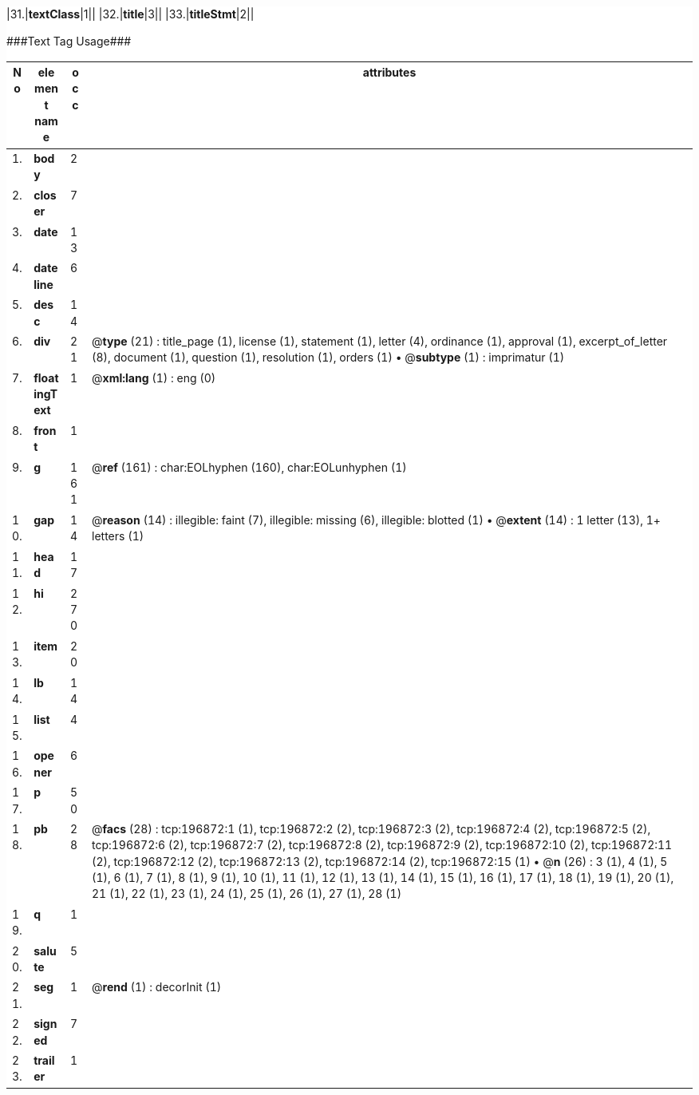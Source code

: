 |31.|__textClass__|1||
|32.|__title__|3||
|33.|__titleStmt__|2||


###Text Tag Usage###

|No|element name|occ|attributes|
|---|---|---|---|
|1.|__body__|2||
|2.|__closer__|7||
|3.|__date__|13||
|4.|__dateline__|6||
|5.|__desc__|14||
|6.|__div__|21| @__type__ (21) : title_page (1), license (1), statement (1), letter (4), ordinance (1), approval (1), excerpt_of_letter (8), document (1), question (1), resolution (1), orders (1)  •  @__subtype__ (1) : imprimatur (1)|
|7.|__floatingText__|1| @__xml:lang__ (1) : eng (0)|
|8.|__front__|1||
|9.|__g__|161| @__ref__ (161) : char:EOLhyphen (160), char:EOLunhyphen (1)|
|10.|__gap__|14| @__reason__ (14) : illegible: faint (7), illegible: missing (6), illegible: blotted (1)  •  @__extent__ (14) : 1 letter (13), 1+ letters (1)|
|11.|__head__|17||
|12.|__hi__|270||
|13.|__item__|20||
|14.|__lb__|14||
|15.|__list__|4||
|16.|__opener__|6||
|17.|__p__|50||
|18.|__pb__|28| @__facs__ (28) : tcp:196872:1 (1), tcp:196872:2 (2), tcp:196872:3 (2), tcp:196872:4 (2), tcp:196872:5 (2), tcp:196872:6 (2), tcp:196872:7 (2), tcp:196872:8 (2), tcp:196872:9 (2), tcp:196872:10 (2), tcp:196872:11 (2), tcp:196872:12 (2), tcp:196872:13 (2), tcp:196872:14 (2), tcp:196872:15 (1)  •  @__n__ (26) : 3 (1), 4 (1), 5 (1), 6 (1), 7 (1), 8 (1), 9 (1), 10 (1), 11 (1), 12 (1), 13 (1), 14 (1), 15 (1), 16 (1), 17 (1), 18 (1), 19 (1), 20 (1), 21 (1), 22 (1), 23 (1), 24 (1), 25 (1), 26 (1), 27 (1), 28 (1)|
|19.|__q__|1||
|20.|__salute__|5||
|21.|__seg__|1| @__rend__ (1) : decorInit (1)|
|22.|__signed__|7||
|23.|__trailer__|1||
